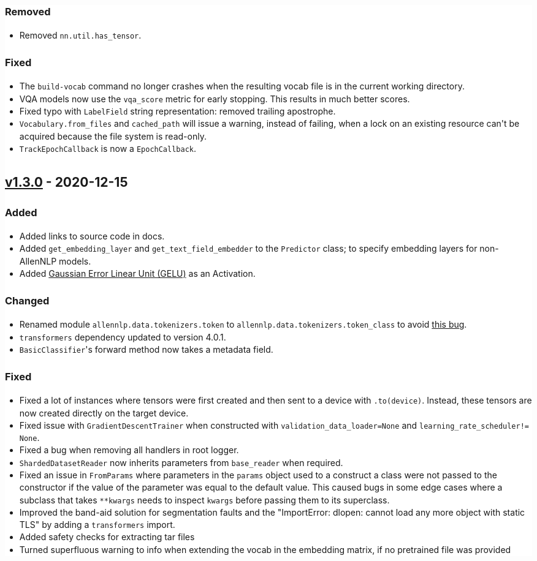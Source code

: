 ### Removed

- Removed `nn.util.has_tensor`.

### Fixed

- The `build-vocab` command no longer crashes when the resulting vocab file is
  in the current working directory.
- VQA models now use the `vqa_score` metric for early stopping. This results in
  much better scores.
- Fixed typo with `LabelField` string representation: removed trailing apostrophe.
- `Vocabulary.from_files` and `cached_path` will issue a warning, instead of failing, when a lock on an existing resource
  can't be acquired because the file system is read-only.
- `TrackEpochCallback` is now a `EpochCallback`.

## [v1.3.0](https://github.com/allenai/allennlp/releases/tag/v1.3.0) - 2020-12-15

### Added

- Added links to source code in docs.
- Added `get_embedding_layer` and `get_text_field_embedder` to the `Predictor` class; to specify embedding layers for non-AllenNLP models.
- Added [Gaussian Error Linear Unit (GELU)](https://pytorch.org/docs/stable/generated/torch.nn.GELU.html) as an Activation.

### Changed

- Renamed module `allennlp.data.tokenizers.token` to `allennlp.data.tokenizers.token_class` to avoid
  [this bug](https://github.com/allenai/allennlp/issues/4819).
- `transformers` dependency updated to version 4.0.1.
- `BasicClassifier`'s forward method now takes a metadata field.

### Fixed

- Fixed a lot of instances where tensors were first created and then sent to a device
  with `.to(device)`. Instead, these tensors are now created directly on the target device.
- Fixed issue with `GradientDescentTrainer` when constructed with `validation_data_loader=None` and `learning_rate_scheduler!=None`.
- Fixed a bug when removing all handlers in root logger.
- `ShardedDatasetReader` now inherits parameters from `base_reader` when required.
- Fixed an issue in `FromParams` where parameters in the `params` object used to a construct a class
  were not passed to the constructor if the value of the parameter was equal to the default value.
  This caused bugs in some edge cases where a subclass that takes `**kwargs` needs to inspect
  `kwargs` before passing them to its superclass.
- Improved the band-aid solution for segmentation faults and the "ImportError: dlopen: cannot load any more object with static TLS"
  by adding a `transformers` import.
- Added safety checks for extracting tar files
- Turned superfluous warning to info when extending the vocab in the embedding matrix, if no pretrained file was provided
